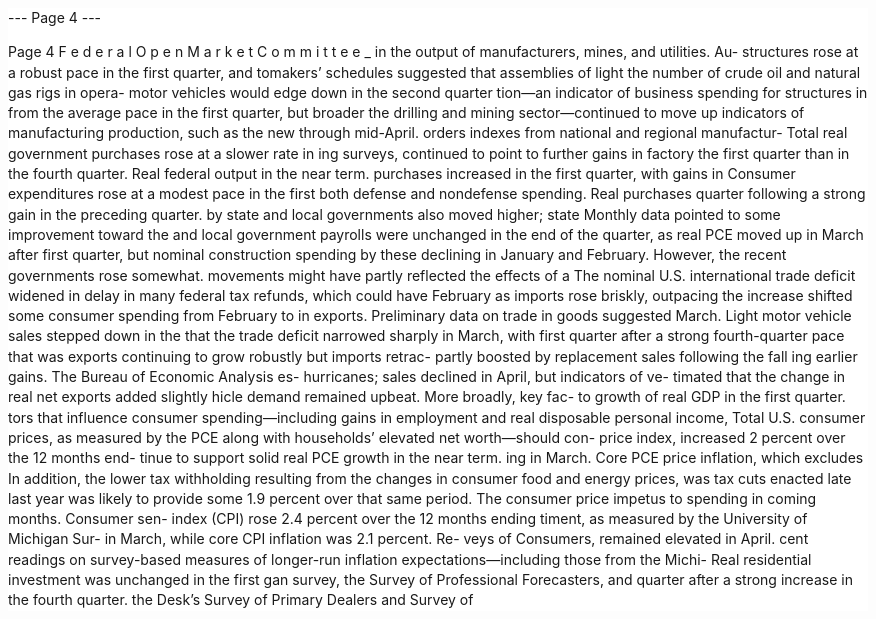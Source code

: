 --- Page 4 ---

Page 4 F e d e r a l O p e n M a r k e t C o m m i t t e e _
in the output of manufacturers, mines, and utilities. Au- structures rose at a robust pace in the first quarter, and
tomakers’ schedules suggested that assemblies of light the number of crude oil and natural gas rigs in opera-
motor vehicles would edge down in the second quarter tion—an indicator of business spending for structures in
from the average pace in the first quarter, but broader the drilling and mining sector—continued to move up
indicators of manufacturing production, such as the new through mid-April.
orders indexes from national and regional manufactur-
Total real government purchases rose at a slower rate in
ing surveys, continued to point to further gains in factory
the first quarter than in the fourth quarter. Real federal
output in the near term.
purchases increased in the first quarter, with gains in
Consumer expenditures rose at a modest pace in the first both defense and nondefense spending. Real purchases
quarter following a strong gain in the preceding quarter. by state and local governments also moved higher; state
Monthly data pointed to some improvement toward the and local government payrolls were unchanged in the
end of the quarter, as real PCE moved up in March after first quarter, but nominal construction spending by these
declining in January and February. However, the recent governments rose somewhat.
movements might have partly reflected the effects of a
The nominal U.S. international trade deficit widened in
delay in many federal tax refunds, which could have
February as imports rose briskly, outpacing the increase
shifted some consumer spending from February to
in exports. Preliminary data on trade in goods suggested
March. Light motor vehicle sales stepped down in the
that the trade deficit narrowed sharply in March, with
first quarter after a strong fourth-quarter pace that was
exports continuing to grow robustly but imports retrac-
partly boosted by replacement sales following the fall
ing earlier gains. The Bureau of Economic Analysis es-
hurricanes; sales declined in April, but indicators of ve-
timated that the change in real net exports added slightly
hicle demand remained upbeat. More broadly, key fac-
to growth of real GDP in the first quarter.
tors that influence consumer spending—including gains
in employment and real disposable personal income, Total U.S. consumer prices, as measured by the PCE
along with households’ elevated net worth—should con- price index, increased 2 percent over the 12 months end-
tinue to support solid real PCE growth in the near term. ing in March. Core PCE price inflation, which excludes
In addition, the lower tax withholding resulting from the changes in consumer food and energy prices, was
tax cuts enacted late last year was likely to provide some 1.9 percent over that same period. The consumer price
impetus to spending in coming months. Consumer sen- index (CPI) rose 2.4 percent over the 12 months ending
timent, as measured by the University of Michigan Sur- in March, while core CPI inflation was 2.1 percent. Re-
veys of Consumers, remained elevated in April. cent readings on survey-based measures of longer-run
inflation expectations—including those from the Michi-
Real residential investment was unchanged in the first
gan survey, the Survey of Professional Forecasters, and
quarter after a strong increase in the fourth quarter.
the Desk’s Survey of Primary Dealers and Survey of